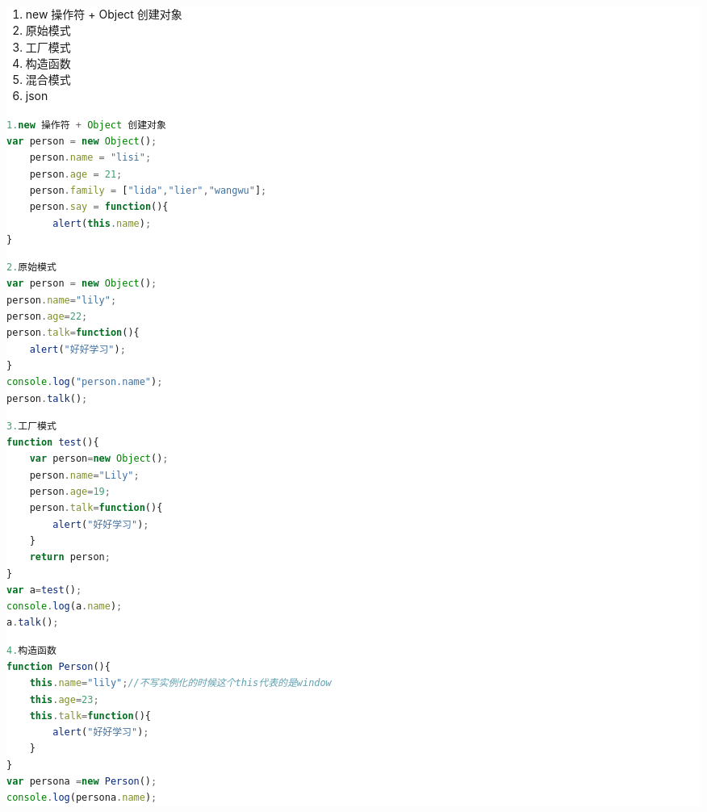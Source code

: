 1. new 操作符 + Object 创建对象
2. 原始模式
3. 工厂模式
4. 构造函数
5. 混合模式
6. json

```js
1.new 操作符 + Object 创建对象
var person = new Object();
    person.name = "lisi";
    person.age = 21;
    person.family = ["lida","lier","wangwu"];
    person.say = function(){
        alert(this.name);
}
```

```js
2.原始模式
var person = new Object();
person.name="lily";
person.age=22;
person.talk=function(){
    alert("好好学习");
}
console.log("person.name");
person.talk();
```

```js
3.工厂模式
function test(){
    var person=new Object();
    person.name="Lily";
    person.age=19;
    person.talk=function(){
        alert("好好学习");
    }
    return person;
}
var a=test();
console.log(a.name);
a.talk();
```

```js
4.构造函数
function Person(){
    this.name="lily";//不写实例化的时候这个this代表的是window
    this.age=23;
    this.talk=function(){
        alert("好好学习");
    }
}
var persona =new Person();
console.log(persona.name);
```
